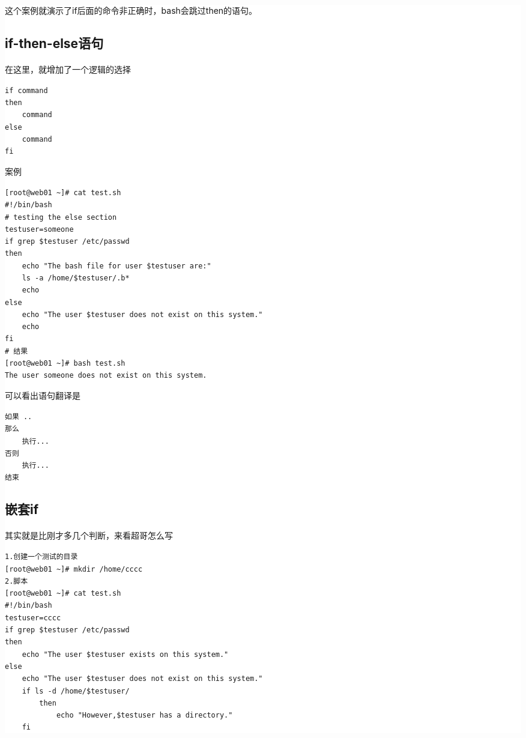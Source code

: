 这个案例就演示了if后面的命令非正确时，bash会跳过then的语句。

## if-then-else语句

在这里，就增加了一个逻辑的选择

```plain
if command
then 
    command
else
    command
fi
```

案例

```plain
[root@web01 ~]# cat test.sh
#!/bin/bash
# testing the else section
testuser=someone
if grep $testuser /etc/passwd
then
    echo "The bash file for user $testuser are:"
    ls -a /home/$testuser/.b*
    echo
else
    echo "The user $testuser does not exist on this system."
    echo
fi
# 结果
[root@web01 ~]# bash test.sh
The user someone does not exist on this system.
```

可以看出语句翻译是

```plain
如果 ..
那么
    执行...
否则
    执行...
结束
```

## 嵌套if

其实就是比刚才多几个判断，来看超哥怎么写

```plain
1.创建一个测试的目录
[root@web01 ~]# mkdir /home/cccc
2.脚本
[root@web01 ~]# cat test.sh
#!/bin/bash
testuser=cccc
if grep $testuser /etc/passwd
then
    echo "The user $testuser exists on this system."
else
    echo "The user $testuser does not exist on this system."
    if ls -d /home/$testuser/
        then
            echo "However,$testuser has a directory."
    fi
```